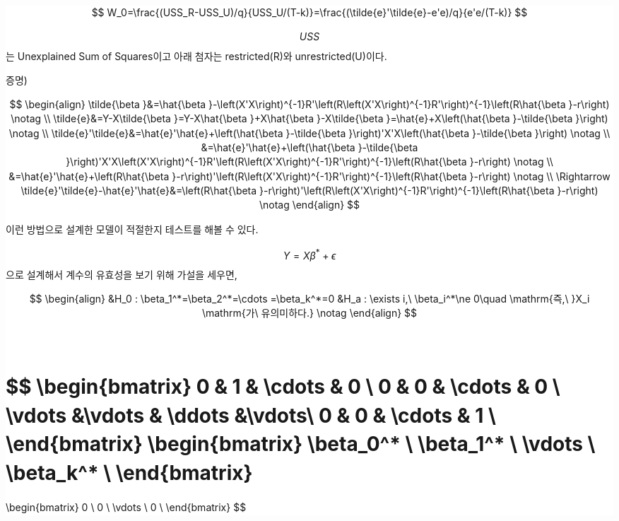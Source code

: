 $$
W_0=\frac{(USS_R-USS_U)/q}{USS_U/(T-k)}=\frac{(\tilde{e}'\tilde{e}-e'e)/q}{e'e/(T-k)}
$$

$$USS$$는 Unexplained Sum of Squares이고 아래 첨자는 restricted(R)와 unrestricted(U)이다.

증명)

$$
\begin{align}
\tilde{\beta }&=\hat{\beta }-\left(X'X\right)^{-1}R'\left(R\left(X'X\right)^{-1}R'\right)^{-1}\left(R\hat{\beta }-r\right) \notag \\ 
\tilde{e}&=Y-X\tilde{\beta }=Y-X\hat{\beta }+X\hat{\beta }-X\tilde{\beta }=\hat{e}+X\left(\hat{\beta }-\tilde{\beta }\right) \notag \\ 
\tilde{e}'\tilde{e}&=\hat{e}'\hat{e}+\left(\hat{\beta }-\tilde{\beta }\right)'X'X\left(\hat{\beta }-\tilde{\beta }\right) \notag \\ 
&=\hat{e}'\hat{e}+\left(\hat{\beta }-\tilde{\beta }\right)'X'X\left(X'X\right)^{-1}R'\left(R\left(X'X\right)^{-1}R'\right)^{-1}\left(R\hat{\beta }-r\right) \notag \\ 
&=\hat{e}'\hat{e}+\left(R\hat{\beta }-r\right)'\left(R\left(X'X\right)^{-1}R'\right)^{-1}\left(R\hat{\beta }-r\right) \notag \\ 
\Rightarrow \tilde{e}'\tilde{e}-\hat{e}'\hat{e}&=\left(R\hat{\beta }-r\right)'\left(R\left(X'X\right)^{-1}R'\right)^{-1}\left(R\hat{\beta }-r\right) \notag 
\end{align}
$$

이런 방법으로 설계한 모델이 적절한지 테스트를 해볼 수 있다.

$$Y=X\beta^*+\epsilon$$으로 설계해서 계수의 유효성을 보기 위해 가설을 세우면,

$$
\begin{align}
&H_0 : \beta_1^*=\beta_2^*=\cdots =\beta_k^*=0
&H_a : \exists i,\ \beta_i^*\ne 0\quad \mathrm{즉,\ }X_i \mathrm{가\ 유의미하다.} \notag 
\end{align}
$$

<br>

$$
\begin{bmatrix}
    0   &   1   &   \cdots  &   0  \\
    0   &   0   &   \cdots  &   0  \\
\vdots  &\vdots &   \ddots  &\vdots\\
    0   &   0   &   \cdots  &   1  \\
\end{bmatrix}
\begin{bmatrix}
    \beta_0^*  \\
    \beta_1^*  \\
    \vdots  \\
    \beta_k^*  \\
\end{bmatrix}
=
\begin{bmatrix}
    0  \\
    0  \\
    \vdots  \\
    0  \\
\end{bmatrix}
$$

